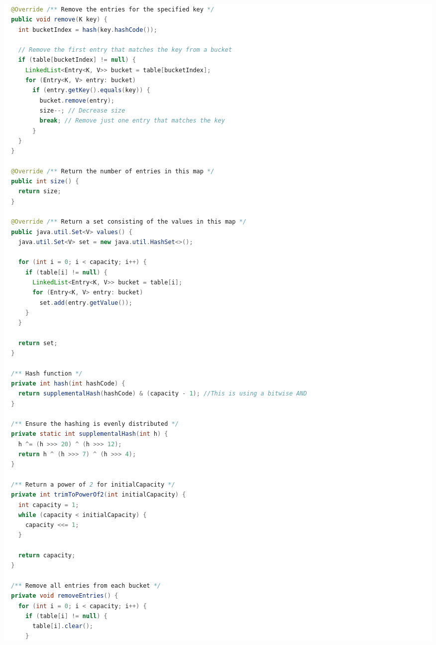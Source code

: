 ```java 22 
  @Override /** Remove the entries for the specified key */
  public void remove(K key) {
    int bucketIndex = hash(key.hashCode());

    // Remove the first entry that matches the key from a bucket
    if (table[bucketIndex] != null) {
      LinkedList<Entry<K, V>> bucket = table[bucketIndex];
      for (Entry<K, V> entry: bucket)
        if (entry.getKey().equals(key)) {
          bucket.remove(entry);
          size--; // Decrease size
          break; // Remove just one entry that matches the key
        }
    }
  }

  @Override /** Return the number of entries in this map */
  public int size() {
    return size;
  }

  @Override /** Return a set consisting of the values in this map */
  public java.util.Set<V> values() {
    java.util.Set<V> set = new java.util.HashSet<>();

    for (int i = 0; i < capacity; i++) {
      if (table[i] != null) {
        LinkedList<Entry<K, V>> bucket = table[i];
        for (Entry<K, V> entry: bucket)
          set.add(entry.getValue());
      }
    }

    return set;
  }

  /** Hash function */
  private int hash(int hashCode) {
    return supplementalHash(hashCode) & (capacity - 1); //This is using a bitwise AND
  }

  /** Ensure the hashing is evenly distributed */
  private static int supplementalHash(int h) {
    h ^= (h >>> 20) ^ (h >>> 12);
    return h ^ (h >>> 7) ^ (h >>> 4);
  }

  /** Return a power of 2 for initialCapacity */
  private int trimToPowerOf2(int initialCapacity) {
    int capacity = 1;
    while (capacity < initialCapacity) {
      capacity <<= 1;
    }

    return capacity;
  }

  /** Remove all entries from each bucket */
  private void removeEntries() {
    for (int i = 0; i < capacity; i++) {
      if (table[i] != null) {
        table[i].clear();
      }
```